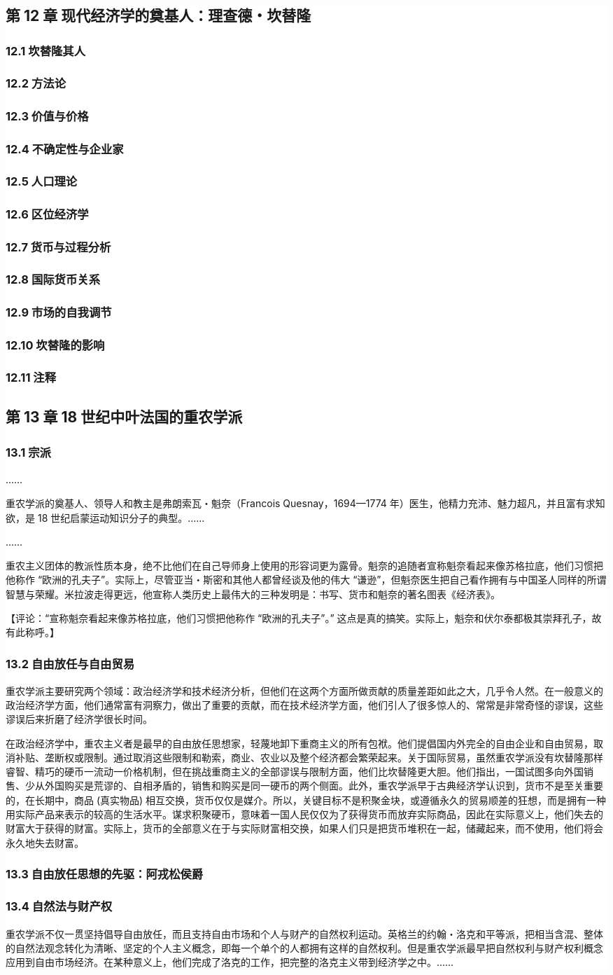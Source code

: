## 第 12 章 现代经济学的奠基人：理查德・坎替隆

### 12.1 坎替隆其人
### 12.2 方法论
### 12.3 价值与价格
### 12.4 不确定性与企业家
### 12.5 人口理论
### 12.6 区位经济学
### 12.7 货币与过程分析
### 12.8 国际货币关系
### 12.9 市场的自我调节
### 12.10 坎替隆的影响
### 12.11 注释

## 第 13 章 18 世纪中叶法国的重农学派

### 13.1 宗派

……

重农学派的奠基人、领导人和教主是弗朗索瓦・魁奈（Francois Quesnay，1694—1774 年）医生，他精力充沛、魅力超凡，并且富有求知欲，是 18 世纪启蒙运动知识分子的典型。……

……

重农主义团体的教派性质本身，绝不比他们在自己导师身上使用的形容词更为露骨。魁奈的追随者宣称魁奈看起来像苏格拉底，他们习惯把他称作 “欧洲的孔夫子”。实际上，尽管亚当・斯密和其他人都曾经谈及他的伟大 “谦逊”，但魁奈医生把自己看作拥有与中国圣人同样的所谓智慧与荣耀。米拉波走得更远，他宣称人类历史上最伟大的三种发明是：书写、货市和魁奈的著名图表《经济表》。

【评论：“宣称魁奈看起来像苏格拉底，他们习惯把他称作 “欧洲的孔夫子”。” 这点是真的搞笑。实际上，魁奈和伏尔泰都极其崇拜孔子，故有此称呼。】
### 13.2 自由放任与自由贸易

重农学派主要研究两个领域：政治经济学和技术经济分析，但他们在这两个方面所做贡献的质量差距如此之大，几乎令人然。在一般意义的政治经济学方面，他们通常富有洞察力，做出了重要的贡献，而在技术经济学方面，他们引人了很多惊人的、常常是非常奇怪的谬误，这些谬误后来折磨了经济学很长时间。

在政治经济学中，重农主义者是最早的自由放任思想家，轻蔑地卸下重商主义的所有包袱。他们提倡国内外完全的自由企业和自由贸易，取消补贴、垄断权或限制。通过取消这些限制和勒索，商业、农业以及整个经济都会繁荣起来。关于国际贸易，虽然重农学派没有坎替隆那样睿智、精巧的硬币一流动一价格机制，但在挑战重商主义的全部谬误与限制方面，他们比坎替隆更大胆。他们指出，一国试图多向外国销售、少从外国购买是荒谬的、自相矛盾的，销售和购买是同一硬币的两个侧面。此外，重农学派早于古典经济学认识到，货市不是至关重要的，在长期中，商品 (真实物品) 相互交换，货币仅仅是媒介。所以，关键目标不是积聚金块，或遵循永久的贸易顺差的狂想，而是拥有一种用实际产品来表示的较高的生活水平。谋求积聚硬币，意味着一国人民仅仅为了获得货币而放弃实际商品，因此在实际意义上，他们失去的财富大于获得的财富。实际上，货币的全部意义在于与实际财富相交换，如果人们只是把货币堆积在一起，储藏起来，而不使用，他们将会永久地失去财富。
### 13.3 自由放任思想的先驱：阿戎松侯爵
### 13.4 自然法与财产权

重农学派不仅一贯坚持倡导自由放任，而且支持自由市场和个人与财产的自然权利运动。英格兰的约翰・洛克和平等派，把相当含混、整体的自然法观念转化为清晰、坚定的个人主义概念，即每一个单个的人都拥有这样的自然权利。但是重农学派最早把自然权利与财产权利概念应用到自由市场经济。在某种意义上，他们完成了洛克的工作，把完整的洛克主义带到经济学之中。……
